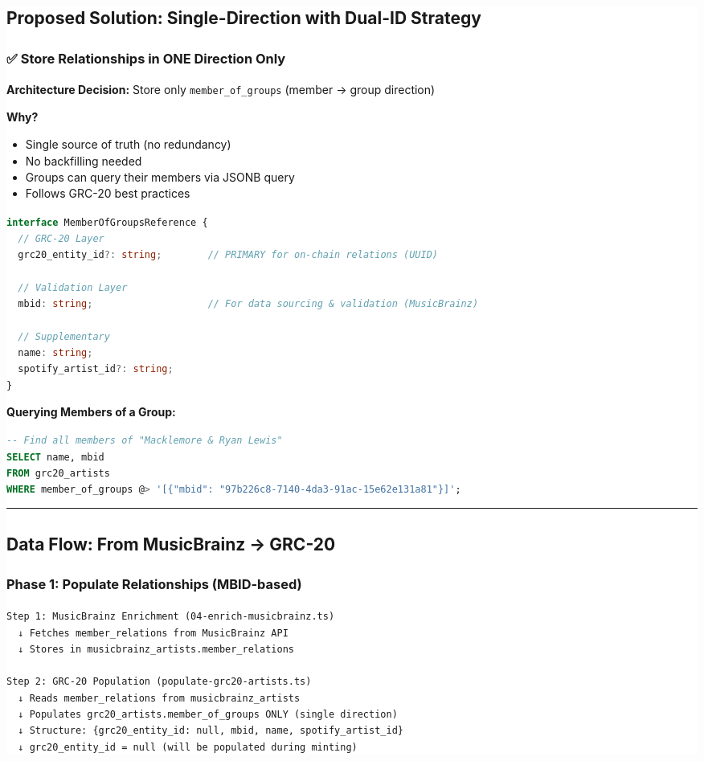 
## Proposed Solution: Single-Direction with Dual-ID Strategy

### ✅ Store Relationships in ONE Direction Only

**Architecture Decision:** Store only `member_of_groups` (member → group direction)

**Why?**
- Single source of truth (no redundancy)
- No backfilling needed
- Groups can query their members via JSONB query
- Follows GRC-20 best practices

```typescript
interface MemberOfGroupsReference {
  // GRC-20 Layer
  grc20_entity_id?: string;        // PRIMARY for on-chain relations (UUID)

  // Validation Layer
  mbid: string;                    // For data sourcing & validation (MusicBrainz)

  // Supplementary
  name: string;
  spotify_artist_id?: string;
}
```

**Querying Members of a Group:**
```sql
-- Find all members of "Macklemore & Ryan Lewis"
SELECT name, mbid
FROM grc20_artists
WHERE member_of_groups @> '[{"mbid": "97b226c8-7140-4da3-91ac-15e62e131a81"}]';
```

---

## Data Flow: From MusicBrainz → GRC-20

### Phase 1: Populate Relationships (MBID-based)

```
Step 1: MusicBrainz Enrichment (04-enrich-musicbrainz.ts)
  ↓ Fetches member_relations from MusicBrainz API
  ↓ Stores in musicbrainz_artists.member_relations

Step 2: GRC-20 Population (populate-grc20-artists.ts)
  ↓ Reads member_relations from musicbrainz_artists
  ↓ Populates grc20_artists.member_of_groups ONLY (single direction)
  ↓ Structure: {grc20_entity_id: null, mbid, name, spotify_artist_id}
  ↓ grc20_entity_id = null (will be populated during minting)
```
